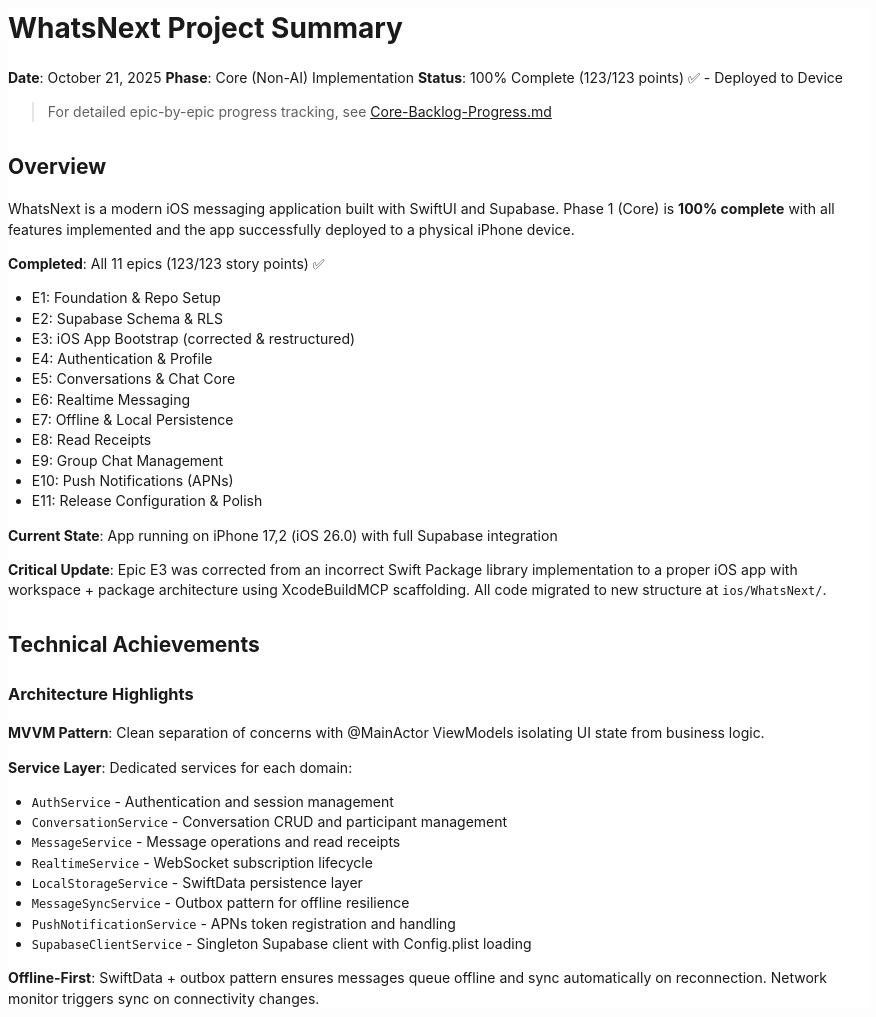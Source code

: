 # WhatsNext Project Summary

**Date**: October 21, 2025
**Phase**: Core (Non-AI) Implementation
**Status**: 100% Complete (123/123 points) ✅ - Deployed to Device

> For detailed epic-by-epic progress tracking, see [Core-Backlog-Progress.md](Core-Backlog-Progress.md)

## Overview

WhatsNext is a modern iOS messaging application built with SwiftUI and Supabase. Phase 1 (Core) is **100% complete** with all features implemented and the app successfully deployed to a physical iPhone device.

**Completed**: All 11 epics (123/123 story points) ✅
- E1: Foundation & Repo Setup
- E2: Supabase Schema & RLS
- E3: iOS App Bootstrap (corrected & restructured)
- E4: Authentication & Profile
- E5: Conversations & Chat Core
- E6: Realtime Messaging
- E7: Offline & Local Persistence
- E8: Read Receipts
- E9: Group Chat Management
- E10: Push Notifications (APNs)
- E11: Release Configuration & Polish

**Current State**: App running on iPhone 17,2 (iOS 26.0) with full Supabase integration

**Critical Update**: Epic E3 was corrected from an incorrect Swift Package library implementation to a proper iOS app with workspace + package architecture using XcodeBuildMCP scaffolding. All code migrated to new structure at `ios/WhatsNext/`.

## Technical Achievements

### Architecture Highlights

**MVVM Pattern**: Clean separation of concerns with @MainActor ViewModels isolating UI state from business logic.

**Service Layer**: Dedicated services for each domain:
- `AuthService` - Authentication and session management
- `ConversationService` - Conversation CRUD and participant management
- `MessageService` - Message operations and read receipts
- `RealtimeService` - WebSocket subscription lifecycle
- `LocalStorageService` - SwiftData persistence layer
- `MessageSyncService` - Outbox pattern for offline resilience
- `PushNotificationService` - APNs token registration and handling
- `SupabaseClientService` - Singleton Supabase client with Config.plist loading

**Offline-First**: SwiftData + outbox pattern ensures messages queue offline and sync automatically on reconnection. Network monitor triggers sync on connectivity changes.

